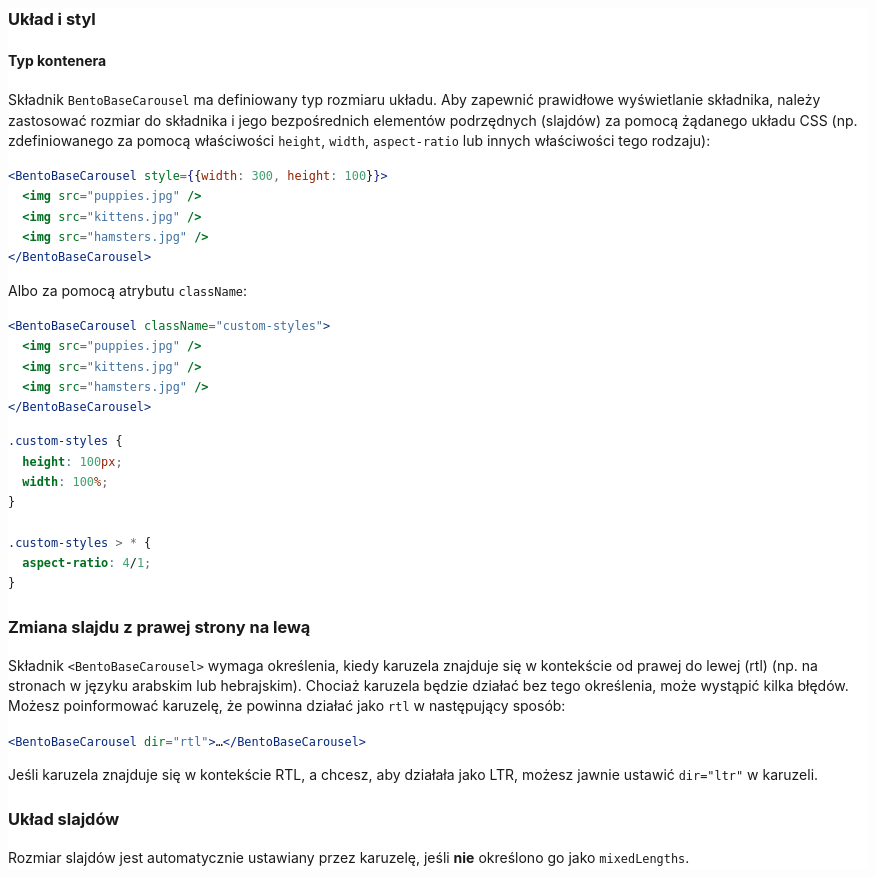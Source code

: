 ### Układ i styl

#### Typ kontenera

Składnik `BentoBaseCarousel` ma definiowany typ rozmiaru układu. Aby zapewnić prawidłowe wyświetlanie składnika, należy zastosować rozmiar do składnika i jego bezpośrednich elementów podrzędnych (slajdów) za pomocą żądanego układu CSS (np. zdefiniowanego za pomocą właściwości `height`, `width`, `aspect-ratio` lub innych właściwości tego rodzaju):

```jsx
<BentoBaseCarousel style={{width: 300, height: 100}}>
  <img src="puppies.jpg" />
  <img src="kittens.jpg" />
  <img src="hamsters.jpg" />
</BentoBaseCarousel>
```

Albo za pomocą atrybutu `className`:

```jsx
<BentoBaseCarousel className="custom-styles">
  <img src="puppies.jpg" />
  <img src="kittens.jpg" />
  <img src="hamsters.jpg" />
</BentoBaseCarousel>
```

```css
.custom-styles {
  height: 100px;
  width: 100%;
}

.custom-styles > * {
  aspect-ratio: 4/1;
}
```

### Zmiana slajdu z prawej strony na lewą

Składnik `<BentoBaseCarousel>` wymaga określenia, kiedy karuzela znajduje się w kontekście od prawej do lewej (rtl) (np. na stronach w języku arabskim lub hebrajskim). Chociaż karuzela będzie działać bez tego określenia, może wystąpić kilka błędów. Możesz poinformować karuzelę, że powinna działać jako `rtl` w następujący sposób:

```jsx
<BentoBaseCarousel dir="rtl">…</BentoBaseCarousel>
```

Jeśli karuzela znajduje się w kontekście RTL, a chcesz, aby działała jako LTR, możesz jawnie ustawić `dir="ltr"` w karuzeli.

### Układ slajdów

Rozmiar slajdów jest automatycznie ustawiany przez karuzelę, jeśli **nie** określono go jako `mixedLengths`.
